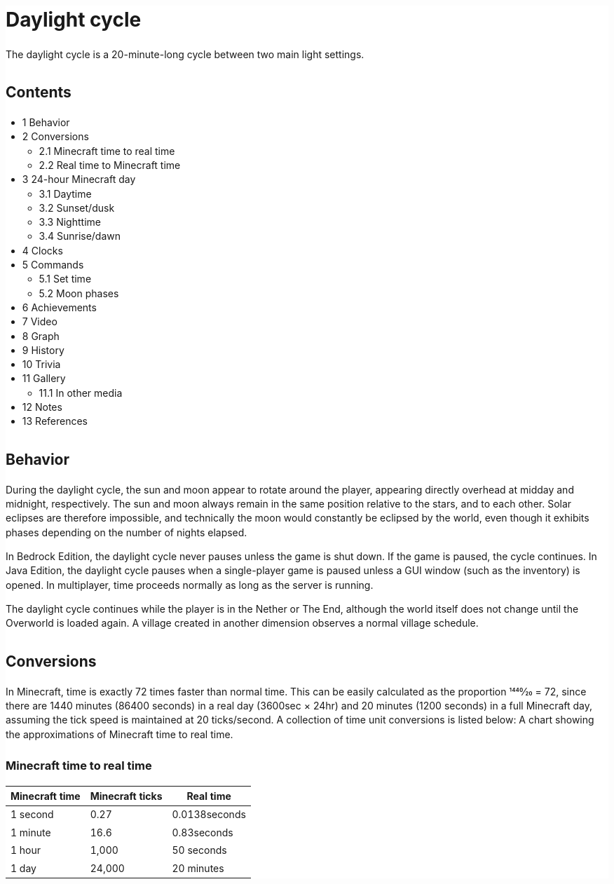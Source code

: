 # Daylight cycle
The daylight cycle is a 20-minute-long cycle between two main light settings.

## Contents
- 1 Behavior
- 2 Conversions
	- 2.1 Minecraft time to real time
	- 2.2 Real time to Minecraft time
- 3 24-hour Minecraft day
	- 3.1 Daytime
	- 3.2 Sunset/dusk
	- 3.3 Nighttime
	- 3.4 Sunrise/dawn
- 4 Clocks
- 5 Commands
	- 5.1 Set time
	- 5.2 Moon phases
- 6 Achievements
- 7 Video
- 8 Graph
- 9 History
- 10 Trivia
- 11 Gallery
	- 11.1 In other media
- 12 Notes
- 13 References

## Behavior
During the daylight cycle, the sun and moon appear to rotate around the player, appearing directly overhead at midday and midnight, respectively. The sun and moon always remain in the same position relative to the stars, and to each other. Solar eclipses are therefore impossible, and technically the moon would constantly be eclipsed by the world, even though it exhibits phases depending on the number of nights elapsed.

In Bedrock Edition, the daylight cycle never pauses unless the game is shut down. If the game is paused, the cycle continues. In Java Edition, the daylight cycle pauses when a single-player game is paused unless a GUI window (such as the inventory) is opened. In multiplayer, time proceeds normally as long as the server is running.

The daylight cycle continues while the player is in the Nether or The End, although the world itself does not change until the Overworld is loaded again. A village created in another dimension observes a normal village schedule.

## Conversions

In Minecraft, time is exactly 72 times faster than normal time. This can be easily calculated as the proportion 1440⁄20 = 72, since there are 1440 minutes (86400 seconds) in a real day (3600sec × 24hr) and 20 minutes (1200 seconds) in a full Minecraft day, assuming the tick speed is maintained at 20 ticks/second. A collection of time unit conversions is listed below:
A chart showing the approximations of Minecraft time to real time.
### Minecraft time to real time
| Minecraft time       | Minecraft ticks | Real time           |
|----------------------|-----------------|---------------------|
| 1 second             | 0.27            | 0.0138seconds       |
| 1 minute             | 16.6            | 0.83seconds         |
| 1 hour               | 1,000           | 50 seconds          |
| 1 day                | 24,000          | 20 minutes          |
